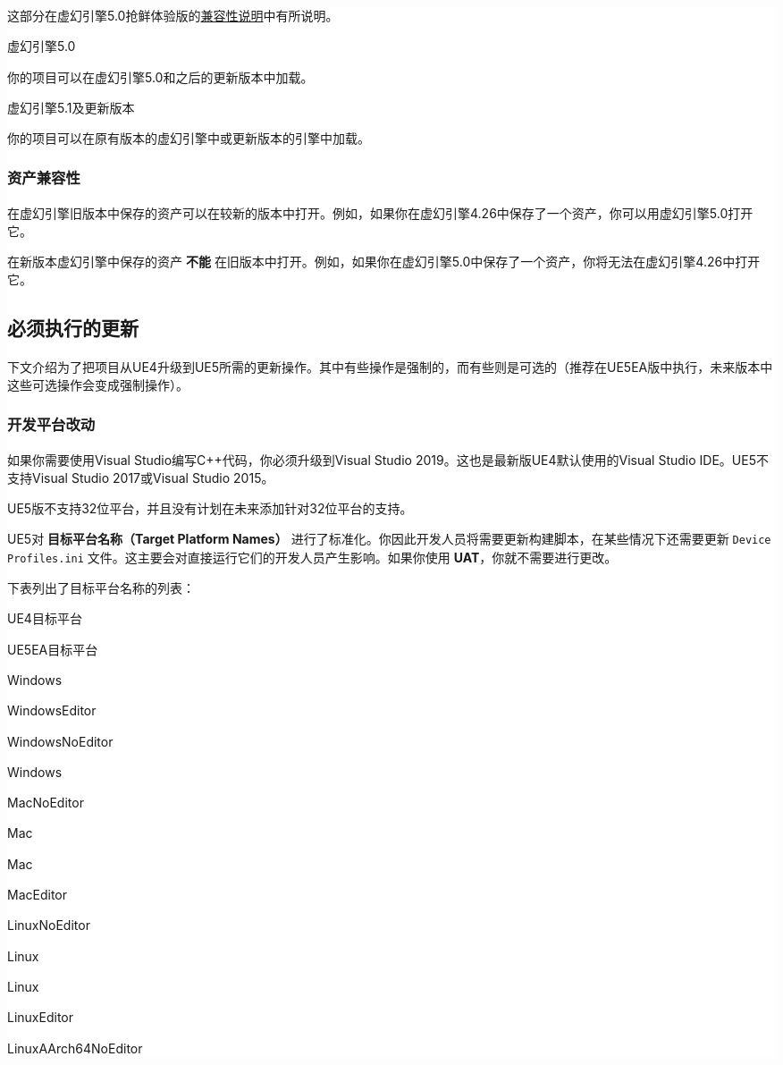 这部分在虚幻引擎5.0抢鲜体验版的[兼容性说明](https://docs.unrealengine.com/5.0/en-US/Welcome/#compatibility)中有所说明。

虚幻引擎5.0

你的项目可以在虚幻引擎5.0和之后的更新版本中加载。

虚幻引擎5.1及更新版本

你的项目可以在原有版本的虚幻引擎中或更新版本的引擎中加载。

### 资产兼容性

在虚幻引擎旧版本中保存的资产可以在较新的版本中打开。例如，如果你在虚幻引擎4.26中保存了一个资产，你可以用虚幻引擎5.0打开它。

在新版本虚幻引擎中保存的资产 **不能** 在旧版本中打开。例如，如果你在虚幻引擎5.0中保存了一个资产，你将无法在虚幻引擎4.26中打开它。

## 必须执行的更新

下文介绍为了把项目从UE4升级到UE5所需的更新操作。其中有些操作是强制的，而有些则是可选的（推荐在UE5EA版中执行，未来版本中这些可选操作会变成强制操作）。

### 开发平台改动

如果你需要使用Visual Studio编写C++代码，你必须升级到Visual Studio 2019。这也是最新版UE4默认使用的Visual Studio IDE。UE5不支持Visual Studio 2017或Visual Studio 2015。

UE5版不支持32位平台，并且没有计划在未来添加针对32位平台的支持。

UE5对 **目标平台名称（Target Platform Names）** 进行了标准化。你因此开发人员将需要更新构建脚本，在某些情况下还需要更新 `DeviceProfiles.ini` 文件。这主要会对直接运行它们的开发人员产生影响。如果你使用 **UAT**，你就不需要进行更改。

下表列出了目标平台名称的列表：

UE4目标平台

UE5EA目标平台

Windows

WindowsEditor

WindowsNoEditor

Windows

MacNoEditor

Mac

Mac

MacEditor

LinuxNoEditor

Linux

Linux

LinuxEditor

LinuxAArch64NoEditor
